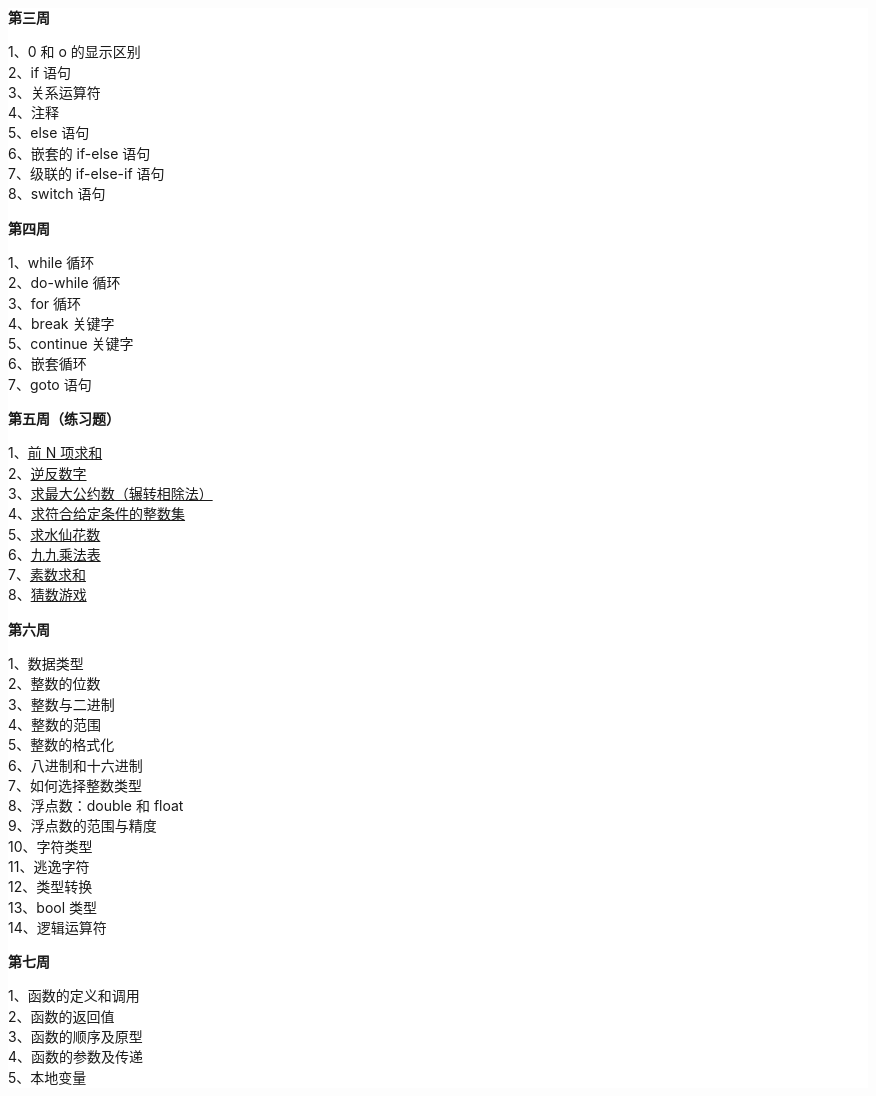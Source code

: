 **第三周**

1、0 和 o 的显示区别<br>
2、if 语句<br>
3、关系运算符<br>
4、注释<br>
5、else 语句<br>
6、嵌套的 if-else 语句<br>
7、级联的 if-else-if 语句<br>
8、switch 语句

**第四周**

1、while 循环<br>
2、do-while 循环<br>
3、for 循环<br>
4、break 关键字<br>
5、continue 关键字<br>
6、嵌套循环<br>
7、goto 语句

**第五周（练习题）**

1、[前 N 项求和](https://www.bilibili.com/video/BV19W411B7w1?p=45)<br>
2、[逆反数字](https://www.bilibili.com/video/BV19W411B7w1?p=46)<br>
3、[求最大公约数（辗转相除法）](https://www.bilibili.com/video/BV19W411B7w1?p=47)<br>
4、[求符合给定条件的整数集](https://www.bilibili.com/video/BV19W411B7w1?p=48)<br>
5、[求水仙花数](https://www.bilibili.com/video/BV19W411B7w1?p=49)<br>
6、[九九乘法表](https://www.bilibili.com/video/BV19W411B7w1?p=50)<br>
7、[素数求和](https://www.bilibili.com/video/BV19W411B7w1?p=51)<br>
8、[猜数游戏](https://www.bilibili.com/video/BV19W411B7w1?p=52)

**第六周**

1、数据类型<br>
2、整数的位数<br>
3、整数与二进制<br>
4、整数的范围<br>
5、整数的格式化<br>
6、八进制和十六进制<br>
7、如何选择整数类型<br>
8、浮点数：double 和 float<br>
9、浮点数的范围与精度<br>
10、字符类型<br>
11、逃逸字符<br>
12、类型转换<br>
13、bool 类型<br>
14、逻辑运算符

**第七周**

1、函数的定义和调用<br>
2、函数的返回值<br>
3、函数的顺序及原型<br>
4、函数的参数及传递<br>
5、本地变量

